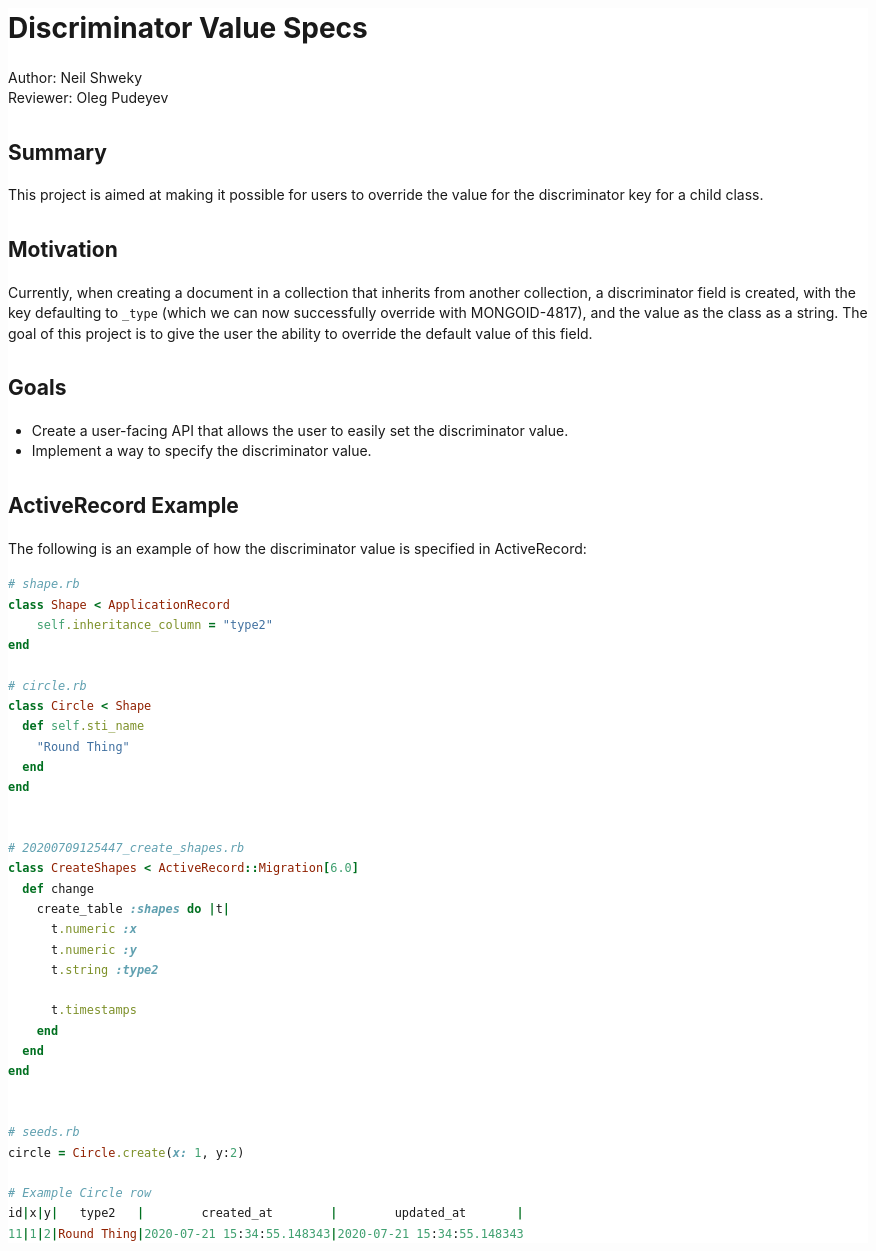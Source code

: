 # Discriminator Value Specs
Author: Neil Shweky  
Reviewer: Oleg Pudeyev

## Summary

This project is aimed at making it possible for users to override the value for the discriminator key for a child class.

## Motivation

Currently, when creating a document in a collection that inherits from another collection, a discriminator field is created, with the key defaulting to `_type` (which we can now successfully override with MONGOID-4817), and the value as the class as a string. The goal of this project is to give the user the ability to override the default value of this field.

## Goals 
- Create a user-facing API that allows the user to easily set the discriminator value.
- Implement a way to specify the discriminator value.

## ActiveRecord Example
The following is an example of how the discriminator value is specified in ActiveRecord:
```ruby
# shape.rb
class Shape < ApplicationRecord
    self.inheritance_column = "type2"
end

# circle.rb
class Circle < Shape
  def self.sti_name
    "Round Thing"
  end
end


# 20200709125447_create_shapes.rb
class CreateShapes < ActiveRecord::Migration[6.0]
  def change
    create_table :shapes do |t|
      t.numeric :x
      t.numeric :y
      t.string :type2

      t.timestamps
    end
  end
end


# seeds.rb
circle = Circle.create(x: 1, y:2)

# Example Circle row
id|x|y|   type2   |        created_at        |        updated_at       |
11|1|2|Round Thing|2020-07-21 15:34:55.148343|2020-07-21 15:34:55.148343
```
